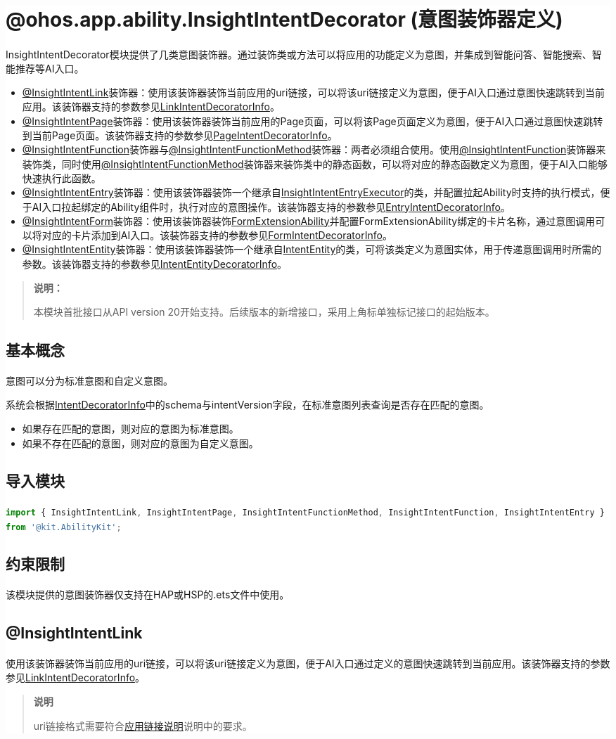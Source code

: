 # @ohos.app.ability.InsightIntentDecorator (意图装饰器定义)

InsightIntentDecorator模块提供了几类意图装饰器。通过装饰类或方法可以将应用的功能定义为意图，并集成到智能问答、智能搜索、智能推荐等AI入口。

- [@InsightIntentLink](#insightintentlink)装饰器：使用该装饰器装饰当前应用的uri链接，可以将该uri链接定义为意图，便于AI入口通过意图快速跳转到当前应用。该装饰器支持的参数参见[LinkIntentDecoratorInfo](#linkintentdecoratorinfo)。
- [@InsightIntentPage](#insightintentpage)装饰器：使用该装饰器装饰当前应用的Page页面，可以将该Page页面定义为意图，便于AI入口通过意图快速跳转到当前Page页面。该装饰器支持的参数参见[PageIntentDecoratorInfo](#pageintentdecoratorinfo)。
- [@InsightIntentFunction](#insightintentfunction)装饰器与[@InsightIntentFunctionMethod](#insightintentfunctionmethod)装饰器：两者必须组合使用。使用[@InsightIntentFunction](#insightintentfunction)装饰器来装饰类，同时使用[@InsightIntentFunctionMethod](#insightintentfunctionmethod)装饰器来装饰类中的静态函数，可以将对应的静态函数定义为意图，便于AI入口能够快速执行此函数。
- [@InsightIntentEntry](#insightintententry)装饰器：使用该装饰器装饰一个继承自[InsightIntentEntryExecutor](./js-apis-app-ability-InsightIntentEntryExecutor.md)的类，并配置拉起Ability时支持的执行模式，便于AI入口拉起绑定的Ability组件时，执行对应的意图操作。该装饰器支持的参数参见[EntryIntentDecoratorInfo](#entryintentdecoratorinfo)。
- [@InsightIntentForm](#insightintentform)装饰器：使用该装饰器装饰[FormExtensionAbility](../apis-form-kit/js-apis-app-form-formExtensionAbility.md)并配置FormExtensionAbility绑定的卡片名称，通过意图调用可以将对应的卡片添加到AI入口。该装饰器支持的参数参见[FormIntentDecoratorInfo](#formintentdecoratorinfo)。
- [@InsightIntentEntity](#insightintententity)装饰器：使用该装饰器装饰一个继承自[IntentEntity](./js-apis-app-ability-insightIntent.md#intententity20)的类，可将该类定义为意图实体，用于传递意图调用时所需的参数。该装饰器支持的参数参见[IntentEntityDecoratorInfo](#intententitydecoratorinfo)。

> **说明：**
>
> 本模块首批接口从API version 20开始支持。后续版本的新增接口，采用上角标单独标记接口的起始版本。

## 基本概念

意图可以分为标准意图和自定义意图。

系统会根据[IntentDecoratorInfo](#intentdecoratorinfo)中的schema与intentVersion字段，在标准意图列表查询是否存在匹配的意图。

- 如果存在匹配的意图，则对应的意图为标准意图。
- 如果不存在匹配的意图，则对应的意图为自定义意图。

## 导入模块

```ts
import { InsightIntentLink, InsightIntentPage, InsightIntentFunctionMethod, InsightIntentFunction, InsightIntentEntry } from '@kit.AbilityKit';
```

## 约束限制

该模块提供的意图装饰器仅支持在HAP或HSP的.ets文件中使用。

## @InsightIntentLink

使用该装饰器装饰当前应用的uri链接，可以将该uri链接定义为意图，便于AI入口通过定义的意图快速跳转到当前应用。该装饰器支持的参数参见[LinkIntentDecoratorInfo](#linkintentdecoratorinfo)。

> **说明**
>
> uri链接格式需要符合[应用链接说明](../../application-models/app-uri-config.md)说明中的要求。
